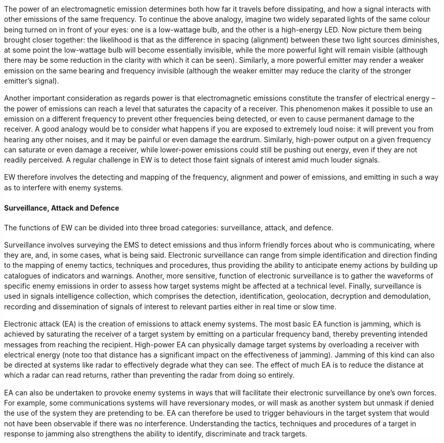 The power of an electromagnetic emission determines both how far it travels before dissipating, and how a signal interacts with other emissions of the same frequency. To continue the above analogy, imagine two widely separated lights of the same colour being turned on in front of your eyes: one is a low-wattage bulb, and the other is a high-energy LED. Now picture them being brought closer together: the likelihood is that as the difference in spacing (alignment) between these two light sources diminishes, at some point the low-wattage bulb will become essentially invisible, while the more powerful light will remain visible (although there may be some reduction in the clarity with which it can be seen). Similarly, a more powerful emitter may render a weaker emission on the same bearing and frequency invisible (although the weaker emitter may reduce the clarity of the stronger emitter’s signal).

Another important consideration as regards power is that electromagnetic emissions constitute the transfer of electrical energy – the power of emissions can reach a level that saturates the capacity of a receiver. This phenomenon makes it possible to use an emission on a different frequency to prevent other frequencies being detected, or even to cause permanent damage to the receiver. A good analogy would be to consider what happens if you are exposed to extremely loud noise: it will prevent you from hearing any other noises, and it may be painful or even damage the eardrum. Similarly, high-power output on a given frequency can saturate or even damage a receiver, while lower-power emissions could still be pushing out energy, even if they are not readily perceived. A regular challenge in EW is to detect those faint signals of interest amid much louder signals.

EW therefore involves the detecting and mapping of the frequency, alignment and power of emissions, and emitting in such a way as to interfere with enemy systems.

#### Surveillance, Attack and Defence

The functions of EW can be divided into three broad categories: surveillance, attack, and defence.

Surveillance involves surveying the EMS to detect emissions and thus inform friendly forces about who is communicating, where they are, and, in some cases, what is being said. Electronic surveillance can range from simple identification and direction finding to the mapping of enemy tactics, techniques and procedures, thus providing the ability to anticipate enemy actions by building up catalogues of indicators and warnings. Another, more sensitive, function of electronic surveillance is to gather the waveforms of specific enemy emissions in order to assess how target systems might be affected at a technical level. Finally, surveillance is used in signals intelligence collection, which comprises the detection, identification, geolocation, decryption and demodulation, recording and dissemination of signals of interest to relevant parties either in real time or slow time.

Electronic attack (EA) is the creation of emissions to attack enemy systems. The most basic EA function is jamming, which is achieved by saturating the receiver of a target system by emitting on a particular frequency band, thereby preventing intended messages from reaching the recipient. High-power EA can physically damage target systems by overloading a receiver with electrical energy (note too that distance has a significant impact on the effectiveness of jamming). Jamming of this kind can also be directed at systems like radar to effectively degrade what they can see. The effect of much EA is to reduce the distance at which a radar can read returns, rather than preventing the radar from doing so entirely.

EA can also be undertaken to provoke enemy systems in ways that will facilitate their electronic surveillance by one’s own forces. For example, some communications systems will have reversionary modes, or will mask as another system but unmask if denied the use of the system they are pretending to be. EA can therefore be used to trigger behaviours in the target system that would not have been observable if there was no interference. Understanding the tactics, techniques and procedures of a target in response to jamming also strengthens the ability to identify, discriminate and track targets.
